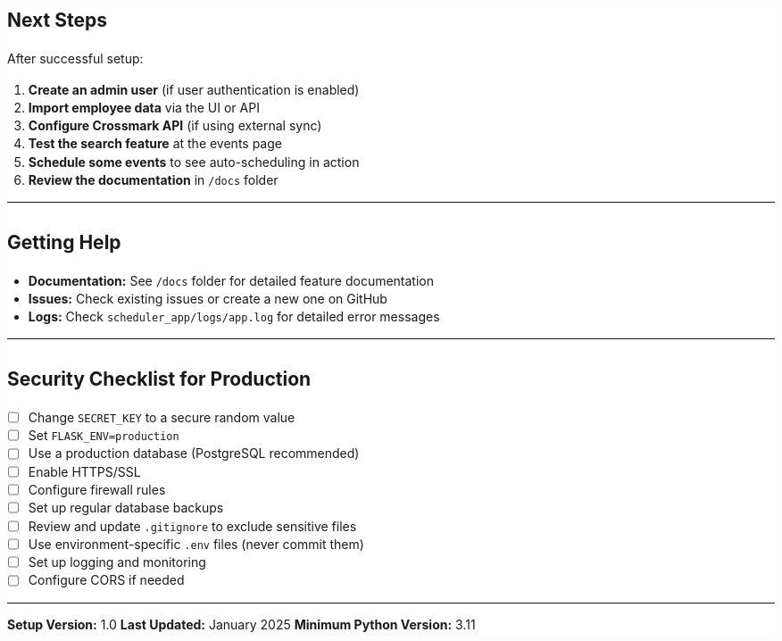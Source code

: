 ## Next Steps

After successful setup:

1. **Create an admin user** (if user authentication is enabled)
2. **Import employee data** via the UI or API
3. **Configure Crossmark API** (if using external sync)
4. **Test the search feature** at the events page
5. **Schedule some events** to see auto-scheduling in action
6. **Review the documentation** in `/docs` folder

---

## Getting Help

- **Documentation:** See `/docs` folder for detailed feature documentation
- **Issues:** Check existing issues or create a new one on GitHub
- **Logs:** Check `scheduler_app/logs/app.log` for detailed error messages

---

## Security Checklist for Production

- [ ] Change `SECRET_KEY` to a secure random value
- [ ] Set `FLASK_ENV=production`
- [ ] Use a production database (PostgreSQL recommended)
- [ ] Enable HTTPS/SSL
- [ ] Configure firewall rules
- [ ] Set up regular database backups
- [ ] Review and update `.gitignore` to exclude sensitive files
- [ ] Use environment-specific `.env` files (never commit them)
- [ ] Set up logging and monitoring
- [ ] Configure CORS if needed

---

**Setup Version:** 1.0
**Last Updated:** January 2025
**Minimum Python Version:** 3.11
